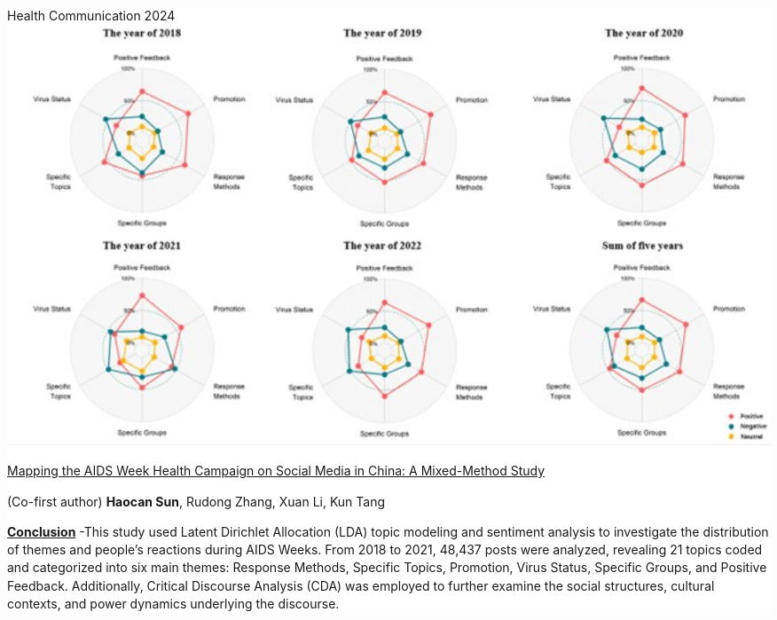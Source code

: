 <div class='paper-box'><div class='paper-box-image'><div><div class="badge">Health Communication 2024</div><img src='images/AIDS.jpg' alt="sym" width="100%"></div></div>
<div class='paper-box-text' markdown="1">

[Mapping the AIDS Week Health Campaign on Social Media in China: A Mixed-Method Study](https://www.tandfonline.com/eprint/2KIBZPVUQHWWN3CKBVG8/full?target=10.1080/10410236.2024.2440538)

(Co-first author) **Haocan Sun**, Rudong Zhang, Xuan Li, Kun Tang



[**Conclusion**](https://scholar.google.com/citations?view_op=view_citation&hl=zh-CN&user=tr33OgQAAAAJ&citation_for_view=tr33OgQAAAAJ:IjCSPb-OGe4C) <strong><span class='show_paper_citations' data='DhtAFkwAAAAJ:ALROH1vI_8AC'></span></strong>
-This study used Latent Dirichlet Allocation (LDA) topic modeling and sentiment analysis to investigate the distribution of themes and people’s reactions during AIDS Weeks. From 2018 to 2021, 48,437 posts were analyzed, revealing 21 topics coded and categorized into six main themes: Response Methods, Specific Topics, Promotion, Virus Status, Specific Groups, and Positive Feedback. Additionally, Critical Discourse Analysis (CDA) was employed to further examine the social structures, cultural contexts, and power dynamics underlying the discourse.
</div>
</div>
